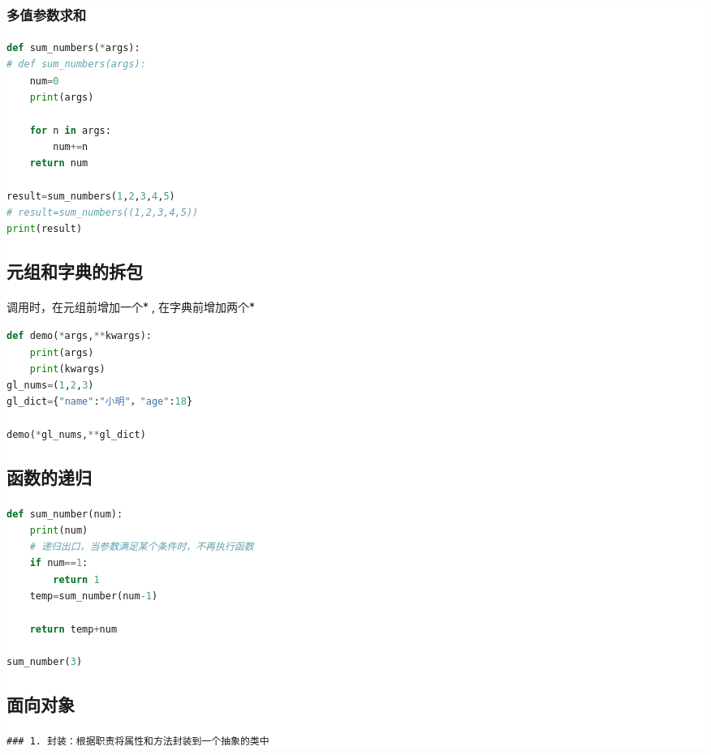    ### 多值参数求和
   
   ```python
   def sum_numbers(*args):
   # def sum_numbers(args):
       num=0
       print(args)
       
       for n in args:
           num+=n
       return num
   
   result=sum_numbers(1,2,3,4,5)
   # result=sum_numbers((1,2,3,4,5))
   print(result)
   ```



## 元组和字典的拆包

调用时，在元组前增加一个* , 在字典前增加两个*

```python
def demo(*args,**kwargs):
    print(args)
    print(kwargs)
gl_nums=(1,2,3)
gl_dict={"name":"小明"，"age":18}

demo(*gl_nums,**gl_dict)
```



## 函数的递归

```python
def sum_number(num):
    print(num)
    # 递归出口，当参数满足某个条件时，不再执行函数
    if num==1:
        return 1
    temp=sum_number(num-1)
    
    return temp+num
    
sum_number(3)
```



## 面向对象

	### 1. 封装：根据职责将属性和方法封装到一个抽象的类中
